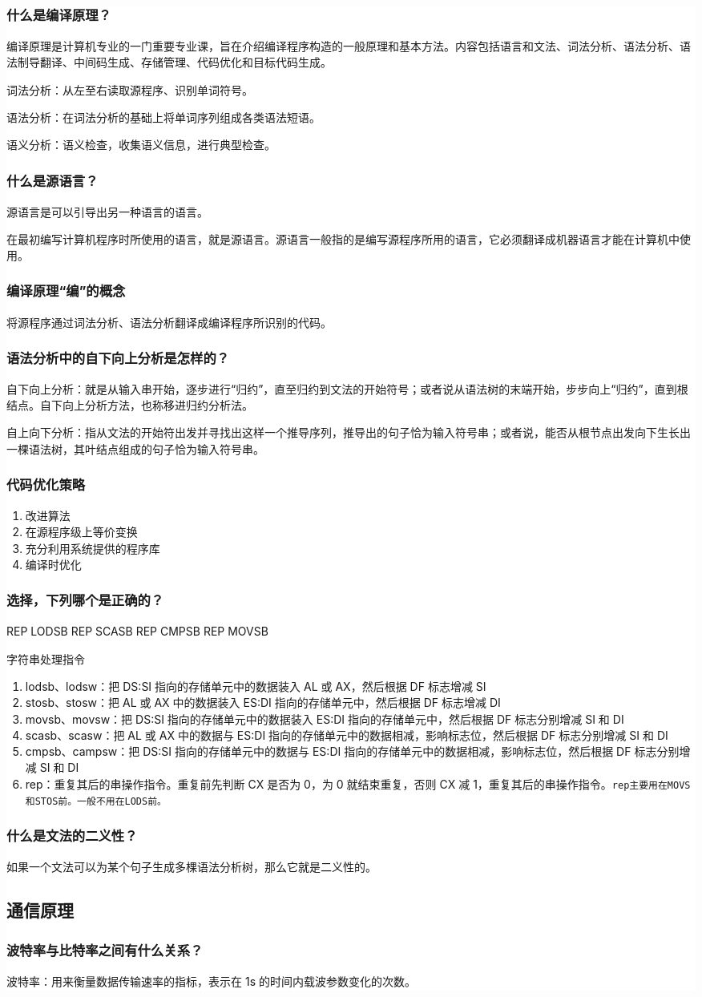 ### 什么是编译原理？

编译原理是计算机专业的一门重要专业课，旨在介绍编译程序构造的一般原理和基本方法。内容包括语言和文法、词法分析、语法分析、语法制导翻译、中间码生成、存储管理、代码优化和目标代码生成。

词法分析：从左至右读取源程序、识别单词符号。

语法分析：在词法分析的基础上将单词序列组成各类语法短语。

语义分析：语义检查，收集语义信息，进行典型检查。

### 什么是源语言？

源语言是可以引导出另一种语言的语言。

在最初编写计算机程序时所使用的语言，就是源语言。源语言一般指的是编写源程序所用的语言，它必须翻译成机器语言才能在计算机中使用。

### 编译原理“编”的概念

将源程序通过词法分析、语法分析翻译成编译程序所识别的代码。

### 语法分析中的自下向上分析是怎样的？

自下向上分析：就是从输入串开始，逐步进行“归约”，直至归约到文法的开始符号；或者说从语法树的末端开始，步步向上“归约”，直到根结点。自下向上分析方法，也称移进归约分析法。

自上向下分析：指从文法的开始符出发并寻找出这样一个推导序列，推导出的句子恰为输入符号串；或者说，能否从根节点出发向下生长出一棵语法树，其叶结点组成的句子恰为输入符号串。

### 代码优化策略

1. 改进算法
2. 在源程序级上等价变换
3. 充分利用系统提供的程序库
4. 编译时优化

### 选择，下列哪个是正确的？

REP LODSB REP SCASB REP CMPSB REP MOVSB

字符串处理指令

1. lodsb、lodsw：把 DS:SI 指向的存储单元中的数据装入 AL 或 AX，然后根据 DF 标志增减 SI
2. stosb、stosw：把 AL 或 AX 中的数据装入 ES:DI 指向的存储单元中，然后根据 DF 标志增减 DI
3. movsb、movsw：把 DS:SI 指向的存储单元中的数据装入 ES:DI 指向的存储单元中，然后根据 DF 标志分别增减 SI 和 DI
4. scasb、scasw：把 AL 或 AX 中的数据与 ES:DI 指向的存储单元中的数据相减，影响标志位，然后根据 DF 标志分别增减 SI 和 DI
5. cmpsb、campsw：把 DS:SI 指向的存储单元中的数据与 ES:DI 指向的存储单元中的数据相减，影响标志位，然后根据 DF 标志分别增减 SI 和 DI
6. rep：重复其后的串操作指令。重复前先判断 CX 是否为 0，为 0 就结束重复，否则 CX 减 1，重复其后的串操作指令。`rep主要用在MOVS和STOS前。一般不用在LODS前。`

### 什么是文法的二义性？

如果一个文法可以为某个句子生成多棵语法分析树，那么它就是二义性的。

## 通信原理

### 波特率与比特率之间有什么关系？

波特率：用来衡量数据传输速率的指标，表示在 1s 的时间内载波参数变化的次数。
